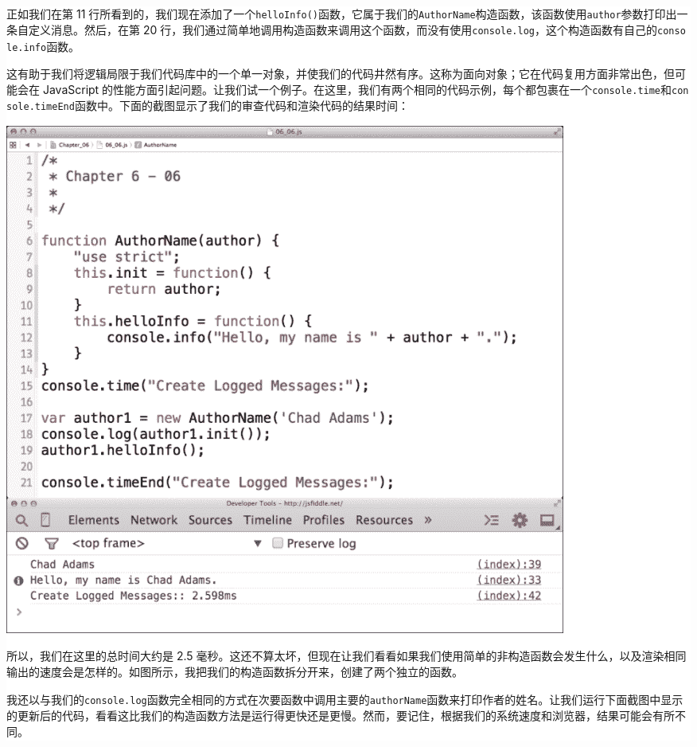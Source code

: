 正如我们在第 11 行所看到的，我们现在添加了一个`helloInfo()`函数，它属于我们的`AuthorName`构造函数，该函数使用`author`参数打印出一条自定义消息。然后，在第 20 行，我们通过简单地调用构造函数来调用这个函数，而没有使用`console.log`，这个构造函数有自己的`console.info`函数。

这有助于我们将逻辑局限于我们代码库中的一个单一对象，并使我们的代码井然有序。这称为面向对象；它在代码复用方面非常出色，但可能会在 JavaScript 的性能方面引起问题。让我们试一个例子。在这里，我们有两个相同的代码示例，每个都包裹在一个`console.time`和`console.timeEnd`函数中。下面的截图显示了我们的审查代码和渲染代码的结果时间：

![使用 'new' 创建实例](img/7296OS_06_07.jpg)

所以，我们在这里的总时间大约是 2.5 毫秒。这还不算太坏，但现在让我们看看如果我们使用简单的非构造函数会发生什么，以及渲染相同输出的速度会是怎样的。如图所示，我把我们的构造函数拆分开来，创建了两个独立的函数。

我还以与我们的`console.log`函数完全相同的方式在次要函数中调用主要的`authorName`函数来打印作者的姓名。让我们运行下面截图中显示的更新后的代码，看看这比我们的构造函数方法是运行得更快还是更慢。然而，要记住，根据我们的系统速度和浏览器，结果可能会有所不同。
